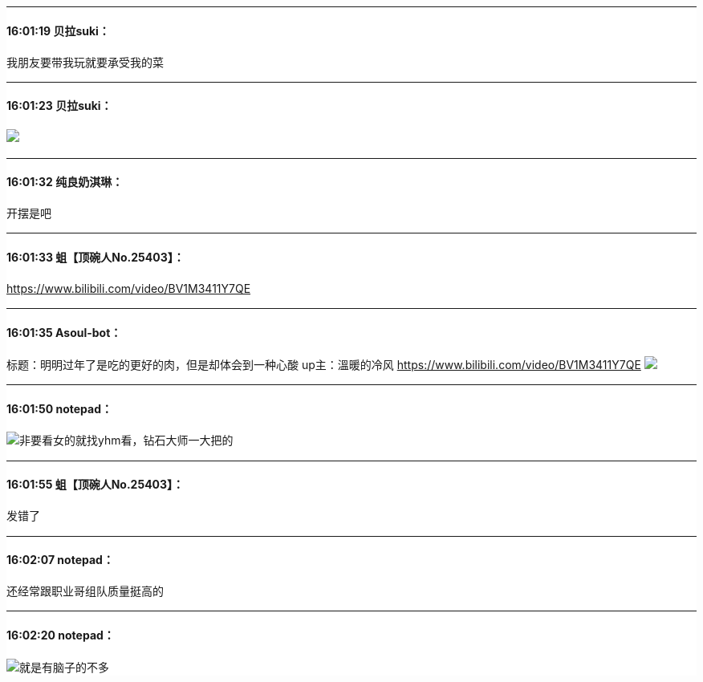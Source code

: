*****

#### 16:01:19  贝拉suki：

我朋友要带我玩就要承受我的菜

*****

#### 16:01:23  贝拉suki：

![](http://gchat.qpic.cn/gchatpic_new/1358975318/614391357-2474915446-8D2A4309087404C7CDA0CB67ED3B6F8B/0?term=2")

*****

#### 16:01:32  纯良奶淇琳：

开摆是吧

*****

#### 16:01:33  蛆【顶碗人No.25403】：

https://www.bilibili.com/video/BV1M3411Y7QE

*****

#### 16:01:35  Asoul-bot：

标题：明明过年了是吃的更好的肉，但是却体会到一种心酸
up主：溫暖的冷风
https://www.bilibili.com/video/BV1M3411Y7QE
![](http://gchat.qpic.cn/gchatpic_new/3408592334/614391357-3045790655-430CEE6F6636681319E3D6BAC8D30526/0?term=2")

*****

#### 16:01:50  notepad：

![](http://gchat.qpic.cn/gchatpic_new/976058243/614391357-2649638399-F1204A653ADEBAAAFE9BDF330D6E36C8/0?term=2")非要看女的就找yhm看，钻石大师一大把的

*****

#### 16:01:55  蛆【顶碗人No.25403】：

发错了

*****

#### 16:02:07  notepad：

还经常跟职业哥组队质量挺高的

*****

#### 16:02:20  notepad：

![](http://gchat.qpic.cn/gchatpic_new/976058243/614391357-2310151042-F1204A653ADEBAAAFE9BDF330D6E36C8/0?term=2")就是有脑子的不多

